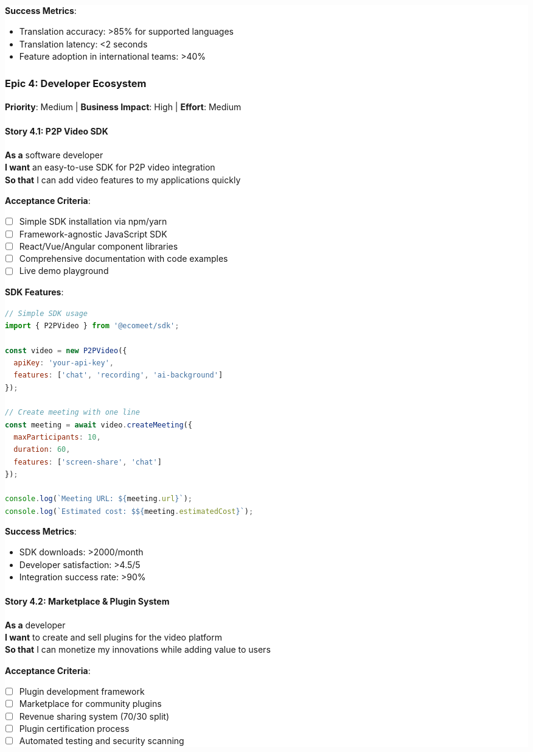 **Success Metrics**:
- Translation accuracy: >85% for supported languages
- Translation latency: <2 seconds
- Feature adoption in international teams: >40%

### Epic 4: Developer Ecosystem
**Priority**: Medium | **Business Impact**: High | **Effort**: Medium

#### Story 4.1: P2P Video SDK
**As a** software developer  
**I want** an easy-to-use SDK for P2P video integration  
**So that** I can add video features to my applications quickly

**Acceptance Criteria**:
- [ ] Simple SDK installation via npm/yarn
- [ ] Framework-agnostic JavaScript SDK
- [ ] React/Vue/Angular component libraries
- [ ] Comprehensive documentation with code examples
- [ ] Live demo playground

**SDK Features**:
```javascript
// Simple SDK usage
import { P2PVideo } from '@ecomeet/sdk';

const video = new P2PVideo({
  apiKey: 'your-api-key',
  features: ['chat', 'recording', 'ai-background']
});

// Create meeting with one line
const meeting = await video.createMeeting({
  maxParticipants: 10,
  duration: 60,
  features: ['screen-share', 'chat']
});

console.log(`Meeting URL: ${meeting.url}`);
console.log(`Estimated cost: $${meeting.estimatedCost}`);
```

**Success Metrics**:
- SDK downloads: >2000/month
- Developer satisfaction: >4.5/5
- Integration success rate: >90%

#### Story 4.2: Marketplace & Plugin System
**As a** developer  
**I want** to create and sell plugins for the video platform  
**So that** I can monetize my innovations while adding value to users

**Acceptance Criteria**:
- [ ] Plugin development framework
- [ ] Marketplace for community plugins
- [ ] Revenue sharing system (70/30 split)
- [ ] Plugin certification process
- [ ] Automated testing and security scanning
